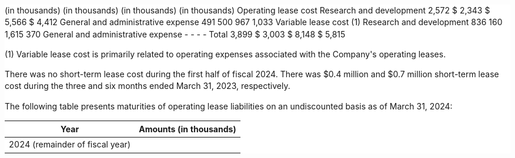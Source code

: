 <td>(in thousands)</td>
<td>(in thousands)</td>
<td>(in thousands)</td>
<td>(in thousands)</td>
</tr>
<tr>
<td>Operating lease cost</td>
<td>Research and development</td>
<td>2,572</td>
<td>$ 2,343</td>
<td>$ 5,566</td>
<td>$ 4,412</td>
</tr>
<tr>
<td></td>
<td>General and administrative expense</td>
<td>491</td>
<td>500</td>
<td>967</td>
<td>1,033</td>
</tr>
<tr>
<td>Variable lease cost (1)</td>
<td>Research and development</td>
<td>836</td>
<td>160</td>
<td>1,615</td>
<td>370</td>
</tr>
<tr>
<td></td>
<td>General and administrative expense</td>
<td>-</td>
<td>-</td>
<td>-</td>
<td>-</td>
</tr>
<tr>
<td>Total</td>
<td></td>
<td>3,899</td>
<td>$ 3,003</td>
<td>$ 8,148</td>
<td>$ 5,815</td>
</tr>
</tbody>
</table>
<p>(1) Variable lease cost is primarily related to operating expenses associated with the Company's operating leases.</p>
<p>There was no short-term lease cost during the first half of fiscal 2024. There was $0.4 million and $0.7 million short-term lease cost during the three and six months ended March 31, 2023, respectively.</p>
<p>The following table presents maturities of operating lease liabilities on an undiscounted basis as of March 31, 2024:</p>
<table>
<thead>
<tr>
<th>Year</th>
<th>Amounts (in thousands)</th>
</tr>
</thead>
<tbody>
<tr>
<td>2024 (remainder of fiscal year)</td>